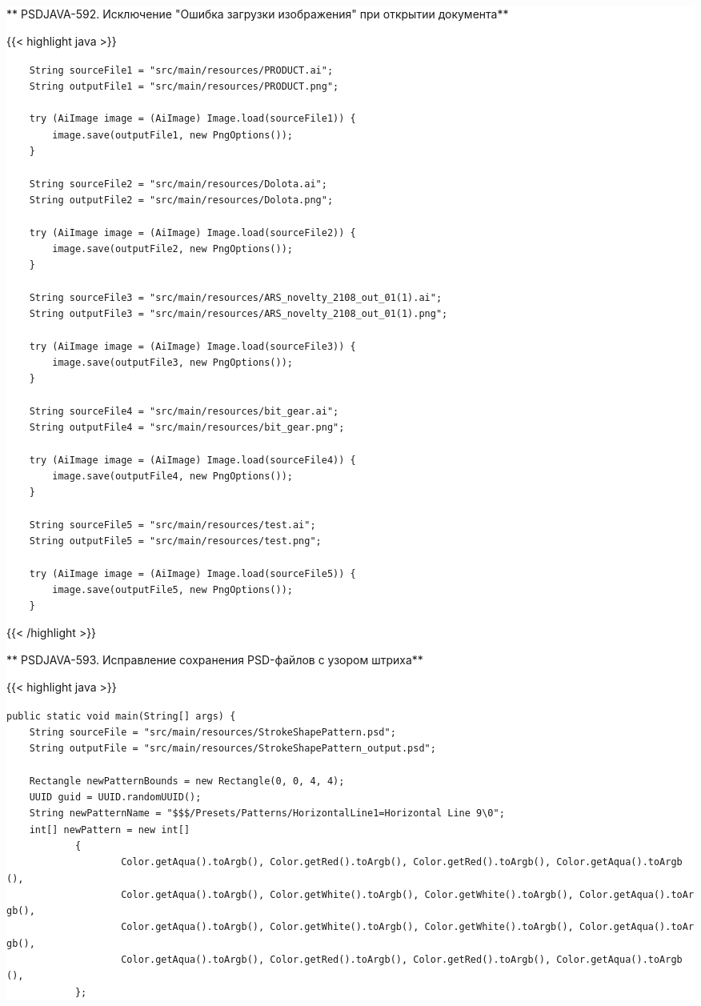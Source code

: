 ** PSDJAVA-592. Исключение "Ошибка загрузки изображения" при открытии документа**

{{< highlight java >}}

        String sourceFile1 = "src/main/resources/PRODUCT.ai";
        String outputFile1 = "src/main/resources/PRODUCT.png";

        try (AiImage image = (AiImage) Image.load(sourceFile1)) {
            image.save(outputFile1, new PngOptions());
        }

        String sourceFile2 = "src/main/resources/Dolota.ai";
        String outputFile2 = "src/main/resources/Dolota.png";

        try (AiImage image = (AiImage) Image.load(sourceFile2)) {
            image.save(outputFile2, new PngOptions());
        }

        String sourceFile3 = "src/main/resources/ARS_novelty_2108_out_01(1).ai";
        String outputFile3 = "src/main/resources/ARS_novelty_2108_out_01(1).png";

        try (AiImage image = (AiImage) Image.load(sourceFile3)) {
            image.save(outputFile3, new PngOptions());
        }

        String sourceFile4 = "src/main/resources/bit_gear.ai";
        String outputFile4 = "src/main/resources/bit_gear.png";

        try (AiImage image = (AiImage) Image.load(sourceFile4)) {
            image.save(outputFile4, new PngOptions());
        }

        String sourceFile5 = "src/main/resources/test.ai";
        String outputFile5 = "src/main/resources/test.png";

        try (AiImage image = (AiImage) Image.load(sourceFile5)) {
            image.save(outputFile5, new PngOptions());
        }

{{< /highlight >}}

** PSDJAVA-593. Исправление сохранения PSD-файлов с узором штриха**

{{< highlight java >}}

    public static void main(String[] args) {
        String sourceFile = "src/main/resources/StrokeShapePattern.psd";
        String outputFile = "src/main/resources/StrokeShapePattern_output.psd";

        Rectangle newPatternBounds = new Rectangle(0, 0, 4, 4);
        UUID guid = UUID.randomUUID();
        String newPatternName = "$$$/Presets/Patterns/HorizontalLine1=Horizontal Line 9\0";
        int[] newPattern = new int[]
                {
                        Color.getAqua().toArgb(), Color.getRed().toArgb(), Color.getRed().toArgb(), Color.getAqua().toArgb(),
                        Color.getAqua().toArgb(), Color.getWhite().toArgb(), Color.getWhite().toArgb(), Color.getAqua().toArgb(),
                        Color.getAqua().toArgb(), Color.getWhite().toArgb(), Color.getWhite().toArgb(), Color.getAqua().toArgb(),
                        Color.getAqua().toArgb(), Color.getRed().toArgb(), Color.getRed().toArgb(), Color.getAqua().toArgb(),
                };
